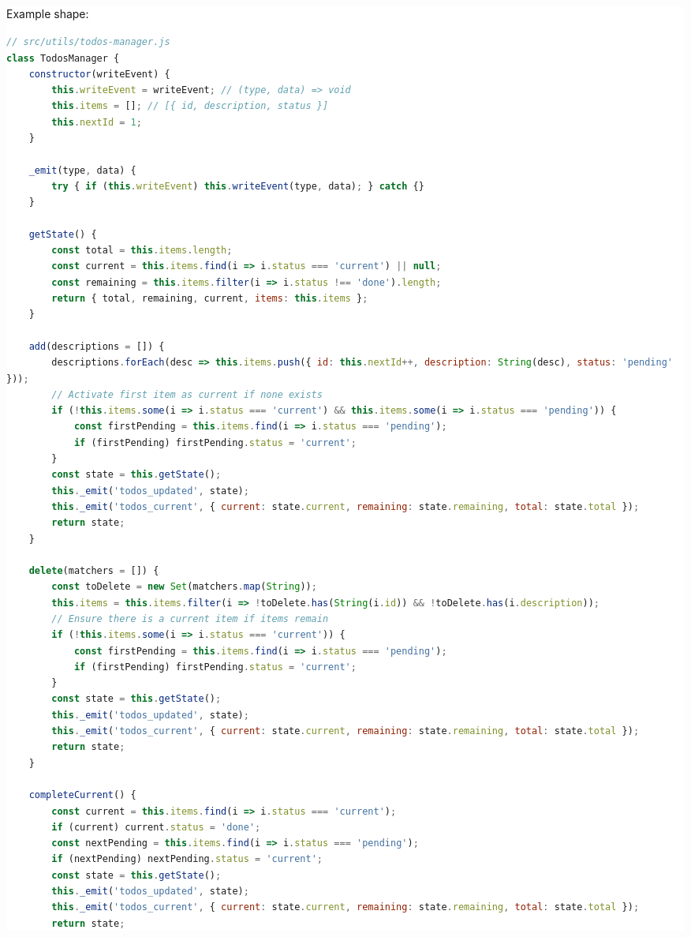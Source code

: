 Example shape:

```js
// src/utils/todos-manager.js
class TodosManager {
	constructor(writeEvent) {
		this.writeEvent = writeEvent; // (type, data) => void
		this.items = []; // [{ id, description, status }]
		this.nextId = 1;
	}

	_emit(type, data) {
		try { if (this.writeEvent) this.writeEvent(type, data); } catch {}
	}

	getState() {
		const total = this.items.length;
		const current = this.items.find(i => i.status === 'current') || null;
		const remaining = this.items.filter(i => i.status !== 'done').length;
		return { total, remaining, current, items: this.items };
	}

	add(descriptions = []) {
		descriptions.forEach(desc => this.items.push({ id: this.nextId++, description: String(desc), status: 'pending' }));
		// Activate first item as current if none exists
		if (!this.items.some(i => i.status === 'current') && this.items.some(i => i.status === 'pending')) {
			const firstPending = this.items.find(i => i.status === 'pending');
			if (firstPending) firstPending.status = 'current';
		}
		const state = this.getState();
		this._emit('todos_updated', state);
		this._emit('todos_current', { current: state.current, remaining: state.remaining, total: state.total });
		return state;
	}

	delete(matchers = []) {
		const toDelete = new Set(matchers.map(String));
		this.items = this.items.filter(i => !toDelete.has(String(i.id)) && !toDelete.has(i.description));
		// Ensure there is a current item if items remain
		if (!this.items.some(i => i.status === 'current')) {
			const firstPending = this.items.find(i => i.status === 'pending');
			if (firstPending) firstPending.status = 'current';
		}
		const state = this.getState();
		this._emit('todos_updated', state);
		this._emit('todos_current', { current: state.current, remaining: state.remaining, total: state.total });
		return state;
	}

	completeCurrent() {
		const current = this.items.find(i => i.status === 'current');
		if (current) current.status = 'done';
		const nextPending = this.items.find(i => i.status === 'pending');
		if (nextPending) nextPending.status = 'current';
		const state = this.getState();
		this._emit('todos_updated', state);
		this._emit('todos_current', { current: state.current, remaining: state.remaining, total: state.total });
		return state;
```